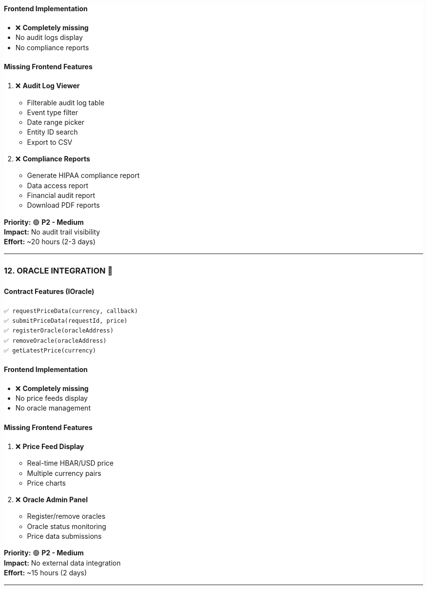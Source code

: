 #### Frontend Implementation
- ❌ **Completely missing**
- No audit logs display
- No compliance reports

#### Missing Frontend Features
1. ❌ **Audit Log Viewer**
   - Filterable audit log table
   - Event type filter
   - Date range picker
   - Entity ID search
   - Export to CSV

2. ❌ **Compliance Reports**
   - Generate HIPAA compliance report
   - Data access report
   - Financial audit report
   - Download PDF reports

**Priority:** 🟢 **P2 - Medium**  
**Impact:** No audit trail visibility  
**Effort:** ~20 hours (2-3 days)

---

### 12. ORACLE INTEGRATION 🔮

#### Contract Features (IOracle)
```solidity
✅ requestPriceData(currency, callback)
✅ submitPriceData(requestId, price)
✅ registerOracle(oracleAddress)
✅ removeOracle(oracleAddress)
✅ getLatestPrice(currency)
```

#### Frontend Implementation
- ❌ **Completely missing**
- No price feeds display
- No oracle management

#### Missing Frontend Features
1. ❌ **Price Feed Display**
   - Real-time HBAR/USD price
   - Multiple currency pairs
   - Price charts

2. ❌ **Oracle Admin Panel**
   - Register/remove oracles
   - Oracle status monitoring
   - Price data submissions

**Priority:** 🟢 **P2 - Medium**  
**Impact:** No external data integration  
**Effort:** ~15 hours (2 days)

---